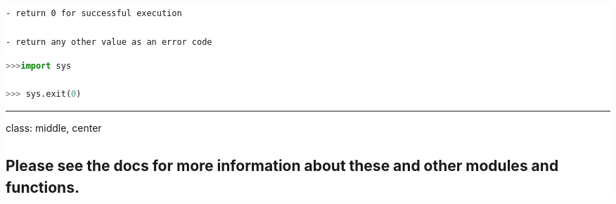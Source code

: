     - return 0 for successful execution

    - return any other value as an error code

```py
>>>import sys

>>> sys.exit(0)
```
---
class: middle, center
## Please see the docs for more information about these and other modules and functions.
